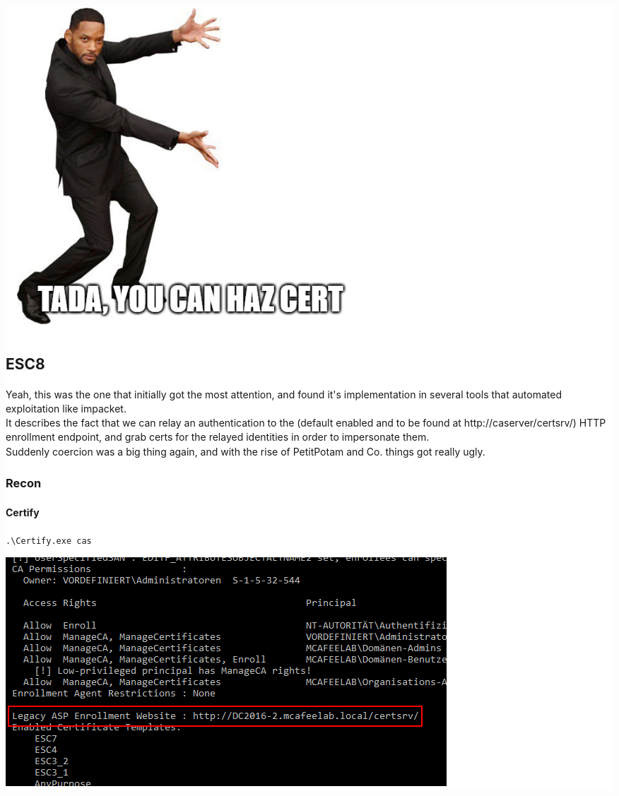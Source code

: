 <img src="/images/2022-09-16/tada_meme.png"> 


## ESC8

Yeah, this was the one that initially got the most attention, and found it's implementation in several tools that automated exploitation like impacket.  
It describes the fact that we can relay an authentication to the (default enabled and to be found at http://caserver/certsrv/) HTTP enrollment endpoint, and grab certs for the relayed identities in order to impersonate them.  
Suddenly coercion was a big thing again, and with the rise of PetitPotam and Co. things got really ugly.  

### Recon

#### Certify  

```
.\Certify.exe cas
```

<img src="/images/2022-09-16/esc8_recon1.png"> 
